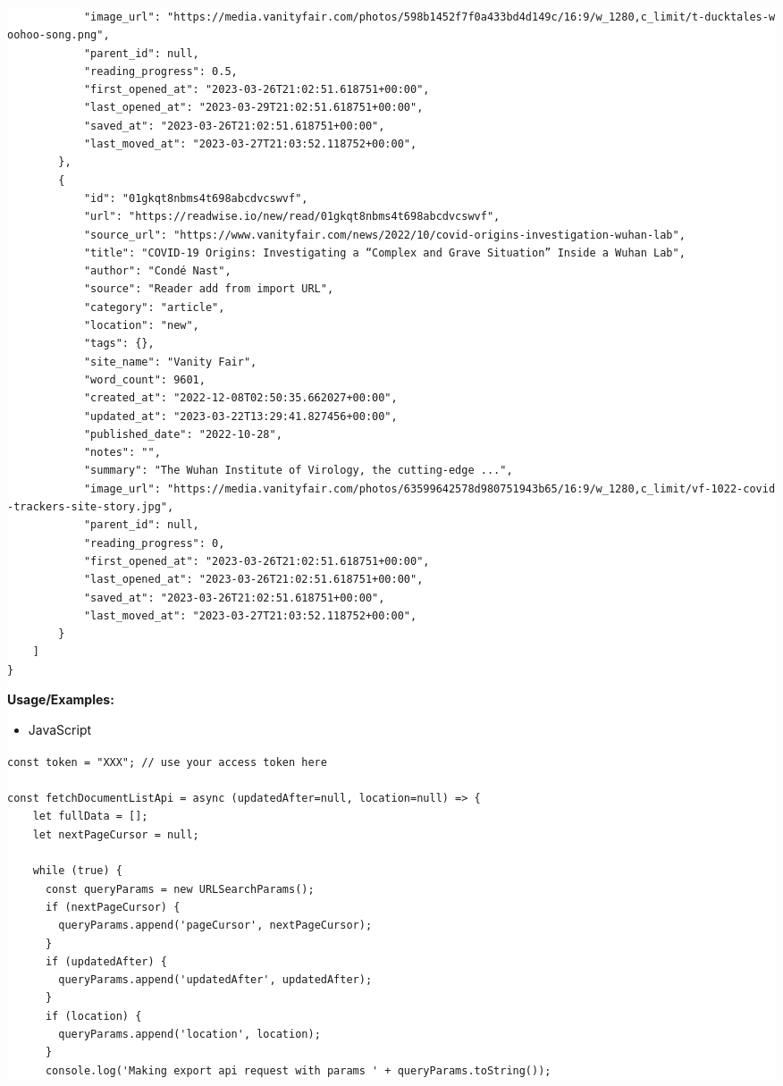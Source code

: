 ```
            "image_url": "https://media.vanityfair.com/photos/598b1452f7f0a433bd4d149c/16:9/w_1280,c_limit/t-ducktales-woohoo-song.png",
            "parent_id": null,
            "reading_progress": 0.5,
            "first_opened_at": "2023-03-26T21:02:51.618751+00:00",
            "last_opened_at": "2023-03-29T21:02:51.618751+00:00",
            "saved_at": "2023-03-26T21:02:51.618751+00:00",
            "last_moved_at": "2023-03-27T21:03:52.118752+00:00",
        },
        {
            "id": "01gkqt8nbms4t698abcdvcswvf",
            "url": "https://readwise.io/new/read/01gkqt8nbms4t698abcdvcswvf",
            "source_url": "https://www.vanityfair.com/news/2022/10/covid-origins-investigation-wuhan-lab",
            "title": "COVID-19 Origins: Investigating a “Complex and Grave Situation” Inside a Wuhan Lab",
            "author": "Condé Nast",
            "source": "Reader add from import URL",
            "category": "article",
            "location": "new",
            "tags": {},
            "site_name": "Vanity Fair",
            "word_count": 9601,
            "created_at": "2022-12-08T02:50:35.662027+00:00",
            "updated_at": "2023-03-22T13:29:41.827456+00:00",
            "published_date": "2022-10-28",
            "notes": "",
            "summary": "The Wuhan Institute of Virology, the cutting-edge ...",
            "image_url": "https://media.vanityfair.com/photos/63599642578d980751943b65/16:9/w_1280,c_limit/vf-1022-covid-trackers-site-story.jpg",
            "parent_id": null,
            "reading_progress": 0,
            "first_opened_at": "2023-03-26T21:02:51.618751+00:00",
            "last_opened_at": "2023-03-26T21:02:51.618751+00:00",
            "saved_at": "2023-03-26T21:02:51.618751+00:00",
            "last_moved_at": "2023-03-27T21:03:52.118752+00:00",
        }
    ]
}
```

**Usage/Examples:**

*   JavaScript

```
const token = "XXX"; // use your access token here

const fetchDocumentListApi = async (updatedAfter=null, location=null) => {
    let fullData = [];
    let nextPageCursor = null;

    while (true) {
      const queryParams = new URLSearchParams();
      if (nextPageCursor) {
        queryParams.append('pageCursor', nextPageCursor);
      }
      if (updatedAfter) {
        queryParams.append('updatedAfter', updatedAfter);
      }
      if (location) {
        queryParams.append('location', location);
      }
      console.log('Making export api request with params ' + queryParams.toString());
```
